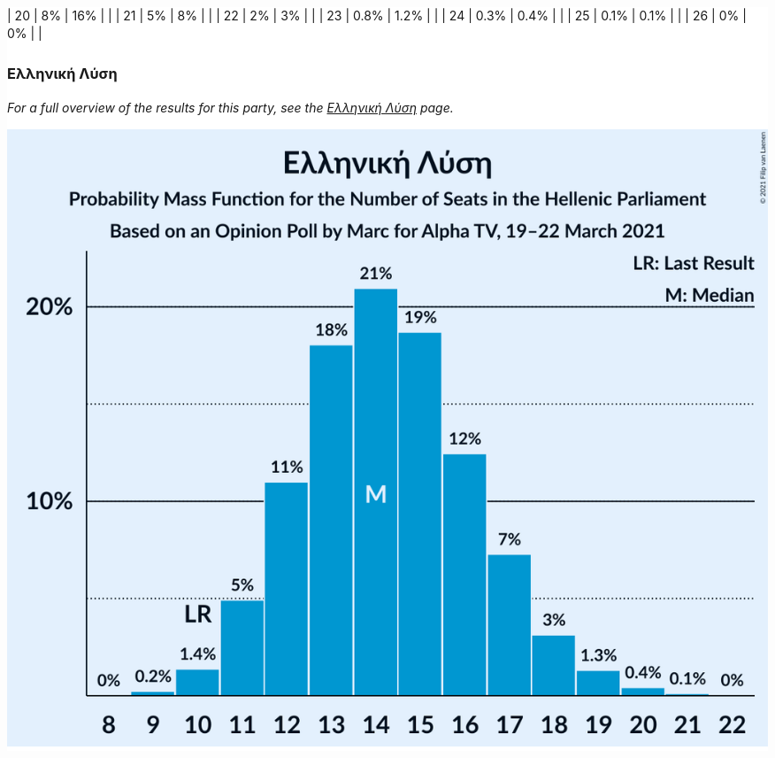 | 20 | 8% | 16% |  |
| 21 | 5% | 8% |  |
| 22 | 2% | 3% |  |
| 23 | 0.8% | 1.2% |  |
| 24 | 0.3% | 0.4% |  |
| 25 | 0.1% | 0.1% |  |
| 26 | 0% | 0% |  |

### Ελληνική Λύση

*For a full overview of the results for this party, see the [Ελληνική Λύση](party-ελληνικήλύση.html) page.*

![Graph with seats probability mass function not yet produced](2021-03-22-Marc-seats-pmf-ελληνικήλύση.png "Seats Probability Mass Function")
